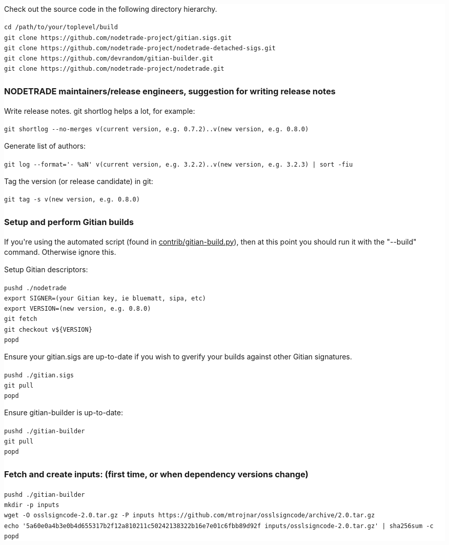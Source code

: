 Check out the source code in the following directory hierarchy.

    cd /path/to/your/toplevel/build
    git clone https://github.com/nodetrade-project/gitian.sigs.git
    git clone https://github.com/nodetrade-project/nodetrade-detached-sigs.git
    git clone https://github.com/devrandom/gitian-builder.git
    git clone https://github.com/nodetrade-project/nodetrade.git

### NODETRADE maintainers/release engineers, suggestion for writing release notes

Write release notes. git shortlog helps a lot, for example:

    git shortlog --no-merges v(current version, e.g. 0.7.2)..v(new version, e.g. 0.8.0)


Generate list of authors:

    git log --format='- %aN' v(current version, e.g. 3.2.2)..v(new version, e.g. 3.2.3) | sort -fiu

Tag the version (or release candidate) in git:

    git tag -s v(new version, e.g. 0.8.0)

### Setup and perform Gitian builds

If you're using the automated script (found in [contrib/gitian-build.py](/contrib/gitian-build.py)), then at this point you should run it with the "--build" command. Otherwise ignore this.

Setup Gitian descriptors:

    pushd ./nodetrade
    export SIGNER=(your Gitian key, ie bluematt, sipa, etc)
    export VERSION=(new version, e.g. 0.8.0)
    git fetch
    git checkout v${VERSION}
    popd

Ensure your gitian.sigs are up-to-date if you wish to gverify your builds against other Gitian signatures.

    pushd ./gitian.sigs
    git pull
    popd

Ensure gitian-builder is up-to-date:

    pushd ./gitian-builder
    git pull
    popd

### Fetch and create inputs: (first time, or when dependency versions change)

    pushd ./gitian-builder
    mkdir -p inputs
    wget -O osslsigncode-2.0.tar.gz -P inputs https://github.com/mtrojnar/osslsigncode/archive/2.0.tar.gz
    echo '5a60e0a4b3e0b4d655317b2f12a810211c50242138322b16e7e01c6fbb89d92f inputs/osslsigncode-2.0.tar.gz' | sha256sum -c
    popd
